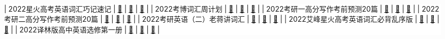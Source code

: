 | 2022星火高考英语词汇巧记速记            |                                                     [📖](./exported/word/2022%E6%98%9F%E7%81%AB%E9%AB%98%E8%80%83%E8%8B%B1%E8%AF%AD%E8%AF%8D%E6%B1%87%E5%B7%A7%E8%AE%B0%E9%80%9F%E8%AE%B0.txt)                                                     |                                                     [📖](./exported/list/2022%E6%98%9F%E7%81%AB%E9%AB%98%E8%80%83%E8%8B%B1%E8%AF%AD%E8%AF%8D%E6%B1%87%E5%B7%A7%E8%AE%B0%E9%80%9F%E8%AE%B0.txt)                                                     |                                                     [📖](./exported/translation/2022%E6%98%9F%E7%81%AB%E9%AB%98%E8%80%83%E8%8B%B1%E8%AF%AD%E8%AF%8D%E6%B1%87%E5%B7%A7%E8%AE%B0%E9%80%9F%E8%AE%B0.csv)                                                     |
| 2022考博词汇周计划                 |                                                                            [📖](./exported/word/2022%E8%80%83%E5%8D%9A%E8%AF%8D%E6%B1%87%E5%91%A8%E8%AE%A1%E5%88%92.txt)                                                                           |                                                                            [📖](./exported/list/2022%E8%80%83%E5%8D%9A%E8%AF%8D%E6%B1%87%E5%91%A8%E8%AE%A1%E5%88%92.txt)                                                                           |                                                                            [📖](./exported/translation/2022%E8%80%83%E5%8D%9A%E8%AF%8D%E6%B1%87%E5%91%A8%E8%AE%A1%E5%88%92.csv)                                                                           |
| 2022考研一高分写作考前预测20篇          |                                                    [📖](./exported/word/2022%E8%80%83%E7%A0%94%E4%B8%80%E9%AB%98%E5%88%86%E5%86%99%E4%BD%9C%E8%80%83%E5%89%8D%E9%A2%84%E6%B5%8B20%E7%AF%87.txt)                                                    |                                                    [📖](./exported/list/2022%E8%80%83%E7%A0%94%E4%B8%80%E9%AB%98%E5%88%86%E5%86%99%E4%BD%9C%E8%80%83%E5%89%8D%E9%A2%84%E6%B5%8B20%E7%AF%87.txt)                                                    |                                                    [📖](./exported/translation/2022%E8%80%83%E7%A0%94%E4%B8%80%E9%AB%98%E5%88%86%E5%86%99%E4%BD%9C%E8%80%83%E5%89%8D%E9%A2%84%E6%B5%8B20%E7%AF%87.csv)                                                    |
| 2022考研二高分写作考前预测20篇          |                                                    [📖](./exported/word/2022%E8%80%83%E7%A0%94%E4%BA%8C%E9%AB%98%E5%88%86%E5%86%99%E4%BD%9C%E8%80%83%E5%89%8D%E9%A2%84%E6%B5%8B20%E7%AF%87.txt)                                                    |                                                    [📖](./exported/list/2022%E8%80%83%E7%A0%94%E4%BA%8C%E9%AB%98%E5%88%86%E5%86%99%E4%BD%9C%E8%80%83%E5%89%8D%E9%A2%84%E6%B5%8B20%E7%AF%87.txt)                                                    |                                                    [📖](./exported/translation/2022%E8%80%83%E7%A0%94%E4%BA%8C%E9%AB%98%E5%88%86%E5%86%99%E4%BD%9C%E8%80%83%E5%89%8D%E9%A2%84%E6%B5%8B20%E7%AF%87.csv)                                                    |
| 2022考研英语（二）老蒋讲词汇            |                                                     [📖](./exported/word/2022%E8%80%83%E7%A0%94%E8%8B%B1%E8%AF%AD%EF%BC%88%E4%BA%8C%EF%BC%89%E8%80%81%E8%92%8B%E8%AE%B2%E8%AF%8D%E6%B1%87.txt)                                                     |                                                     [📖](./exported/list/2022%E8%80%83%E7%A0%94%E8%8B%B1%E8%AF%AD%EF%BC%88%E4%BA%8C%EF%BC%89%E8%80%81%E8%92%8B%E8%AE%B2%E8%AF%8D%E6%B1%87.txt)                                                     |                                                     [📖](./exported/translation/2022%E8%80%83%E7%A0%94%E8%8B%B1%E8%AF%AD%EF%BC%88%E4%BA%8C%EF%BC%89%E8%80%81%E8%92%8B%E8%AE%B2%E8%AF%8D%E6%B1%87.csv)                                                     |
| 2022艾峰星火高考英语词汇必背乱序版         |                                        [📖](./exported/word/2022%E8%89%BE%E5%B3%B0%E6%98%9F%E7%81%AB%E9%AB%98%E8%80%83%E8%8B%B1%E8%AF%AD%E8%AF%8D%E6%B1%87%E5%BF%85%E8%83%8C%E4%B9%B1%E5%BA%8F%E7%89%88.txt)                                       |                                        [📖](./exported/list/2022%E8%89%BE%E5%B3%B0%E6%98%9F%E7%81%AB%E9%AB%98%E8%80%83%E8%8B%B1%E8%AF%AD%E8%AF%8D%E6%B1%87%E5%BF%85%E8%83%8C%E4%B9%B1%E5%BA%8F%E7%89%88.txt)                                       |                                        [📖](./exported/translation/2022%E8%89%BE%E5%B3%B0%E6%98%9F%E7%81%AB%E9%AB%98%E8%80%83%E8%8B%B1%E8%AF%AD%E8%AF%8D%E6%B1%87%E5%BF%85%E8%83%8C%E4%B9%B1%E5%BA%8F%E7%89%88.csv)                                       |
| 2022译林版高中英语选修第一册            |                                                     [📖](./exported/word/2022%E8%AF%91%E6%9E%97%E7%89%88%E9%AB%98%E4%B8%AD%E8%8B%B1%E8%AF%AD%E9%80%89%E4%BF%AE%E7%AC%AC%E4%B8%80%E5%86%8C.txt)                                                     |                                                     [📖](./exported/list/2022%E8%AF%91%E6%9E%97%E7%89%88%E9%AB%98%E4%B8%AD%E8%8B%B1%E8%AF%AD%E9%80%89%E4%BF%AE%E7%AC%AC%E4%B8%80%E5%86%8C.txt)                                                     |                                                     [📖](./exported/translation/2022%E8%AF%91%E6%9E%97%E7%89%88%E9%AB%98%E4%B8%AD%E8%8B%B1%E8%AF%AD%E9%80%89%E4%BF%AE%E7%AC%AC%E4%B8%80%E5%86%8C.csv)                                                     |